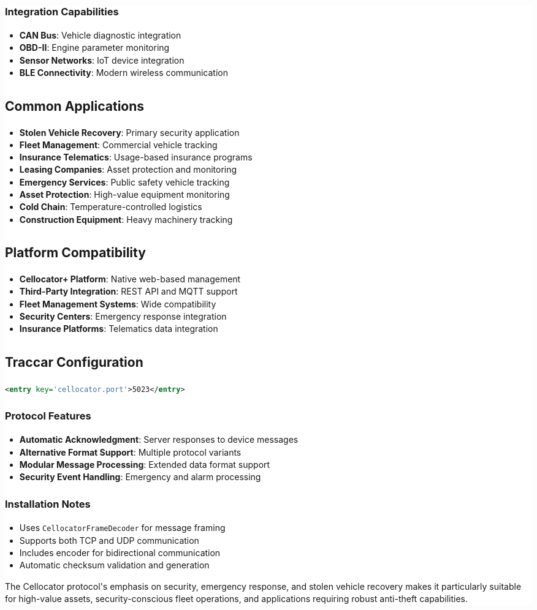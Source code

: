 ### Integration Capabilities
- **CAN Bus**: Vehicle diagnostic integration
- **OBD-II**: Engine parameter monitoring
- **Sensor Networks**: IoT device integration
- **BLE Connectivity**: Modern wireless communication

## Common Applications

- **Stolen Vehicle Recovery**: Primary security application
- **Fleet Management**: Commercial vehicle tracking
- **Insurance Telematics**: Usage-based insurance programs
- **Leasing Companies**: Asset protection and monitoring
- **Emergency Services**: Public safety vehicle tracking
- **Asset Protection**: High-value equipment monitoring
- **Cold Chain**: Temperature-controlled logistics
- **Construction Equipment**: Heavy machinery tracking

## Platform Compatibility

- **Cellocator+ Platform**: Native web-based management
- **Third-Party Integration**: REST API and MQTT support
- **Fleet Management Systems**: Wide compatibility
- **Security Centers**: Emergency response integration
- **Insurance Platforms**: Telematics data integration

## Traccar Configuration

```xml
<entry key='cellocator.port'>5023</entry>
```

### Protocol Features
- **Automatic Acknowledgment**: Server responses to device messages
- **Alternative Format Support**: Multiple protocol variants
- **Modular Message Processing**: Extended data format support
- **Security Event Handling**: Emergency and alarm processing

### Installation Notes
- Uses `CellocatorFrameDecoder` for message framing
- Supports both TCP and UDP communication
- Includes encoder for bidirectional communication
- Automatic checksum validation and generation

The Cellocator protocol's emphasis on security, emergency response, and stolen vehicle recovery makes it particularly suitable for high-value assets, security-conscious fleet operations, and applications requiring robust anti-theft capabilities.
